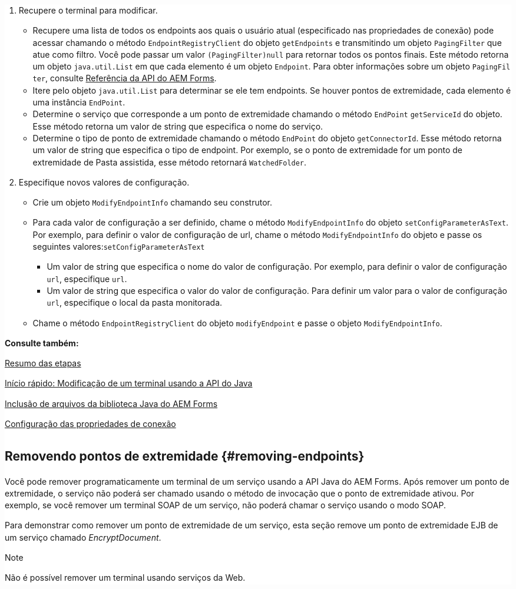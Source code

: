 1. Recupere o terminal para modificar.

   * Recupere uma lista de todos os endpoints aos quais o usuário atual (especificado nas propriedades de conexão) pode acessar chamando o método `EndpointRegistryClient` do objeto `getEndpoints` e transmitindo um objeto `PagingFilter` que atue como filtro. Você pode passar um valor `(PagingFilter)null` para retornar todos os pontos finais. Este método retorna um objeto `java.util.List` em que cada elemento é um objeto `Endpoint`. Para obter informações sobre um objeto `PagingFilter`, consulte [Referência da API do AEM Forms](https://www.adobe.com/go/learn_aemforms_javadocs_63_en).
   * Itere pelo objeto `java.util.List` para determinar se ele tem endpoints. Se houver pontos de extremidade, cada elemento é uma instância `EndPoint`.
   * Determine o serviço que corresponde a um ponto de extremidade chamando o método `EndPoint` `getServiceId` do objeto. Esse método retorna um valor de string que especifica o nome do serviço.
   * Determine o tipo de ponto de extremidade chamando o método `EndPoint` do objeto `getConnectorId`. Esse método retorna um valor de string que especifica o tipo de endpoint. Por exemplo, se o ponto de extremidade for um ponto de extremidade de Pasta assistida, esse método retornará `WatchedFolder`.

1. Especifique novos valores de configuração.

   * Crie um objeto `ModifyEndpointInfo` chamando seu construtor.
   * Para cada valor de configuração a ser definido, chame o método `ModifyEndpointInfo` do objeto `setConfigParameterAsText`. Por exemplo, para definir o valor de configuração de url, chame o método `ModifyEndpointInfo` do objeto e passe os seguintes valores:`setConfigParameterAsText`

      * Um valor de string que especifica o nome do valor de configuração. Por exemplo, para definir o valor de configuração `url`, especifique `url`.
      * Um valor de string que especifica o valor do valor de configuração. Para definir um valor para o valor de configuração `url`, especifique o local da pasta monitorada.
   * Chame o método `EndpointRegistryClient` do objeto `modifyEndpoint` e passe o objeto `ModifyEndpointInfo`.


**Consulte também:**

[Resumo das etapas](programmatically-endpoints.md#summary-of-steps)

[Início rápido: Modificação de um terminal usando a API do Java](/help/forms/developing/endpoint-registry-java-api-quick.md#quickstart-modifying-an-endpoint-using-the-java-api)

[Inclusão de arquivos da biblioteca Java do AEM Forms](/help/forms/developing/invoking-aem-forms-using-java.md#including-aem-forms-java-library-files)

[Configuração das propriedades de conexão](/help/forms/developing/invoking-aem-forms-using-java.md#setting-connection-properties)

## Removendo pontos de extremidade {#removing-endpoints}

Você pode remover programaticamente um terminal de um serviço usando a API Java do AEM Forms. Após remover um ponto de extremidade, o serviço não poderá ser chamado usando o método de invocação que o ponto de extremidade ativou. Por exemplo, se você remover um terminal SOAP de um serviço, não poderá chamar o serviço usando o modo SOAP.

Para demonstrar como remover um ponto de extremidade de um serviço, esta seção remove um ponto de extremidade EJB de um serviço chamado *EncryptDocument*.

>[!NOTE]
>
>Não é possível remover um terminal usando serviços da Web.
